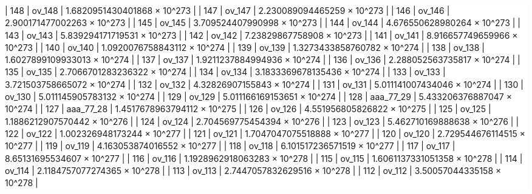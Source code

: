 | 148 | ov_148 | 1.6820951430401868 × 10^273 |
| 147 | ov_147 | 2.230089094465259 × 10^273 |
| 146 | ov_146 | 2.900171477002263 × 10^273 |
| 145 | ov_145 | 3.709524407990998 × 10^273 |
| 144 | ov_144 | 4.676550628980264 × 10^273 |
| 143 | ov_143 | 5.839294171719531 × 10^273 |
| 142 | ov_142 | 7.23829867758908 × 10^273 |
| 141 | ov_141 | 8.916657749659966 × 10^273 |
| 140 | ov_140 | 1.0920076758843112 × 10^274 |
| 139 | ov_139 | 1.3273433858760782 × 10^274 |
| 138 | ov_138 | 1.6027899109933013 × 10^274 |
| 137 | ov_137 | 1.9211237884994936 × 10^274 |
| 136 | ov_136 | 2.288052563735817 × 10^274 |
| 135 | ov_135 | 2.7066701283236322 × 10^274 |
| 134 | ov_134 | 3.1833369678135436 × 10^274 |
| 133 | ov_133 | 3.721503758665072 × 10^274 |
| 132 | ov_132 | 4.32826907155843 × 10^274 |
| 131 | ov_131 | 5.011141007434046 × 10^274 |
| 130 | ov_130 | 5.011145905783132 × 10^274 |
| 129 | ov_129 | 5.011166169153651 × 10^274 |
| 128 | aaa_77_29 | 5.433206376887047 × 10^274 |
| 127 | aaa_77_28 | 1.4517678963794112 × 10^275 |
| 126 | ov_126 | 4.551956805826822 × 10^275 |
| 125 | ov_125 | 1.1886212907570442 × 10^276 |
| 124 | ov_124 | 2.704569775454394 × 10^276 |
| 123 | ov_123 | 5.462710169888638 × 10^276 |
| 122 | ov_122 | 1.002326948173244 × 10^277 |
| 121 | ov_121 | 1.7047047075518888 × 10^277 |
| 120 | ov_120 | 2.729544676114515 × 10^277 |
| 119 | ov_119 | 4.163053874016552 × 10^277 |
| 118 | ov_118 | 6.101517236571519 × 10^277 |
| 117 | ov_117 | 8.65131695534607 × 10^277 |
| 116 | ov_116 | 1.1928962918063283 × 10^278 |
| 115 | ov_115 | 1.6061137331051358 × 10^278 |
| 114 | ov_114 | 2.1184757077274365 × 10^278 |
| 113 | ov_113 | 2.7447057832629516 × 10^278 |
| 112 | ov_112 | 3.50057044335158 × 10^278 |